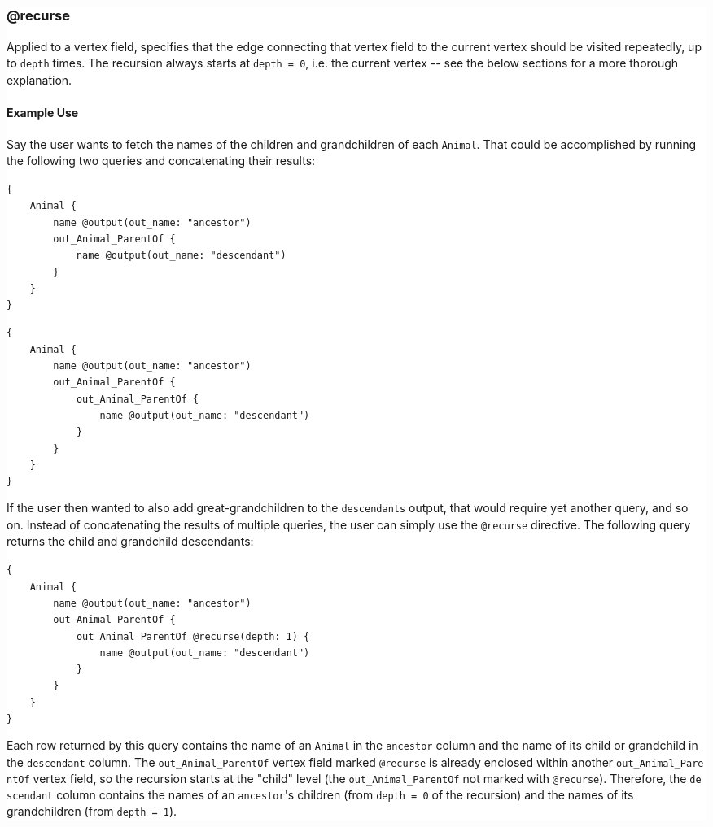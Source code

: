 
### @recurse

Applied to a vertex field, specifies that the edge connecting that vertex field to the current
vertex should be visited repeatedly, up to `depth` times. The recursion always starts
at `depth = 0`, i.e. the current vertex -- see the below sections for a more thorough explanation.

#### Example Use
Say the user wants to fetch the names of the children and grandchildren of each `Animal`.
That could be accomplished by running the following two queries and concatenating their results:
```
{
    Animal {
        name @output(out_name: "ancestor")
        out_Animal_ParentOf {
            name @output(out_name: "descendant")
        }
    }
}
```
```
{
    Animal {
        name @output(out_name: "ancestor")
        out_Animal_ParentOf {
            out_Animal_ParentOf {
                name @output(out_name: "descendant")
            }
        }
    }
}
```
If the user then wanted to also add great-grandchildren to the `descendants` output, that would
require yet another query, and so on. Instead of concatenating the results of multiple queries,
the user can simply use the `@recurse` directive. The following query returns the child and
grandchild descendants:
```
{
    Animal {
        name @output(out_name: "ancestor")
        out_Animal_ParentOf {
            out_Animal_ParentOf @recurse(depth: 1) {
                name @output(out_name: "descendant")
            }
        }
    }
}
```
Each row returned by this query contains the name of an `Animal` in the `ancestor` column
and the name of its child or grandchild in the `descendant` column.
The `out_Animal_ParentOf` vertex field marked `@recurse` is already enclosed within
another `out_Animal_ParentOf` vertex field, so the recursion starts at the
"child" level (the `out_Animal_ParentOf` not marked with `@recurse`).
Therefore, the `descendant` column contains the names of an `ancestor`'s
children (from `depth = 0` of the recursion) and the names of its grandchildren (from `depth = 1`).
